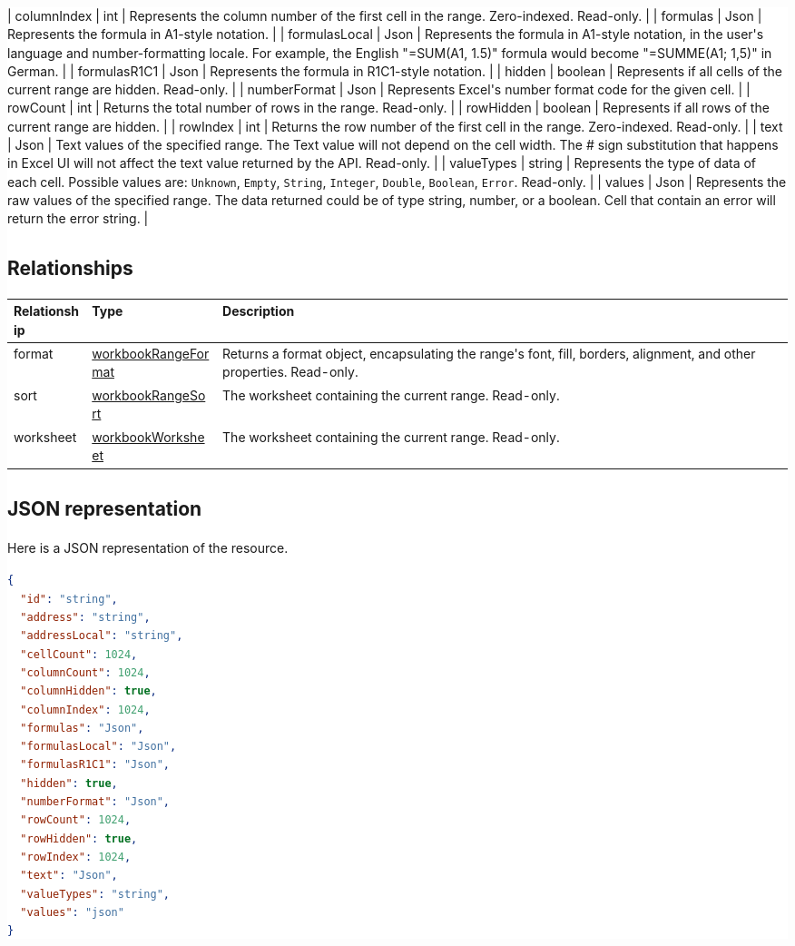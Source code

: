 | columnIndex   | int     | Represents the column number of the first cell in the range. Zero-indexed. Read-only.                                                                                                                 |
| formulas      | Json    | Represents the formula in A1-style notation.                                                                                                                                                          |
| formulasLocal | Json    | Represents the formula in A1-style notation, in the user's language and number-formatting locale.  For example, the English "=SUM(A1, 1.5)" formula would become "=SUMME(A1; 1,5)" in German.         |
| formulasR1C1  | Json    | Represents the formula in R1C1-style notation.                                                                                                                                                        |
| hidden        | boolean | Represents if all cells of the current range are hidden. Read-only.                                                                                                                                   |
| numberFormat  | Json    | Represents Excel's number format code for the given cell.                                                                                                                                             |
| rowCount      | int     | Returns the total number of rows in the range. Read-only.                                                                                                                                             |
| rowHidden     | boolean | Represents if all rows of the current range are hidden.                                                                                                                                               |
| rowIndex      | int     | Returns the row number of the first cell in the range. Zero-indexed. Read-only.                                                                                                                       |
| text          | Json    | Text values of the specified range. The Text value will not depend on the cell width. The # sign substitution that happens in Excel UI will not affect the text value returned by the API. Read-only. |
| valueTypes    | string  | Represents the type of data of each cell. Possible values are: `Unknown`, `Empty`, `String`, `Integer`, `Double`, `Boolean`, `Error`. Read-only.                                                      |
| values        | Json    | Represents the raw values of the specified range. The data returned could be of type string, number, or a boolean. Cell that contain an error will return the error string.                           |

## Relationships

| Relationship | Type                                          | Description                                                                                                         |
| :----------- | :-------------------------------------------- | :------------------------------------------------------------------------------------------------------------------ |
| format       | [workbookRangeFormat](workbookrangeformat.md) | Returns a format object, encapsulating the range's font, fill, borders, alignment, and other properties. Read-only. |
| sort         | [workbookRangeSort](workbookrangesort.md)     | The worksheet containing the current range. Read-only.                                                              |
| worksheet    | [workbookWorksheet](workbookworksheet.md)     | The worksheet containing the current range. Read-only.                                                              |

## JSON representation

Here is a JSON representation of the resource.



```json
{
  "id": "string",
  "address": "string",
  "addressLocal": "string",
  "cellCount": 1024,
  "columnCount": 1024,
  "columnHidden": true,
  "columnIndex": 1024,
  "formulas": "Json",
  "formulasLocal": "Json",
  "formulasR1C1": "Json",
  "hidden": true,
  "numberFormat": "Json",
  "rowCount": 1024,
  "rowHidden": true,
  "rowIndex": 1024,
  "text": "Json",
  "valueTypes": "string",
  "values": "json"
}

```




